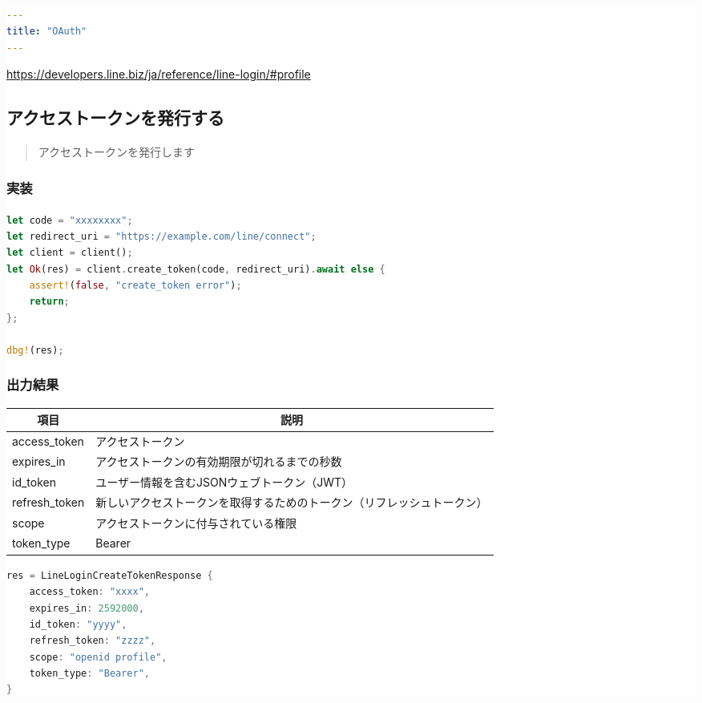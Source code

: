 ```yaml
---
title: "OAuth"
---
```


https://developers.line.biz/ja/reference/line-login/#profile



## アクセストークンを発行する
> アクセストークンを発行します

### 実装
```rust
let code = "xxxxxxxx";
let redirect_uri = "https://example.com/line/connect";
let client = client();
let Ok(res) = client.create_token(code, redirect_uri).await else {
    assert!(false, "create_token error");
    return;
};

dbg!(res);

```



### 出力結果
| 項目      |説明|
|---------|-------------------|
| access_token     | アクセストークン |
| expires_in    | アクセストークンの有効期限が切れるまでの秒数 |
| id_token | ユーザー情報を含むJSONウェブトークン（JWT） |
| refresh_token | 新しいアクセストークンを取得するためのトークン（リフレッシュトークン） |
| scope | アクセストークンに付与されている権限 |
| token_type | Bearer |


```rust
res = LineLoginCreateTokenResponse {
    access_token: "xxxx",
    expires_in: 2592000,
    id_token: "yyyy",
    refresh_token: "zzzz",
    scope: "openid profile",
    token_type: "Bearer",
}
```
